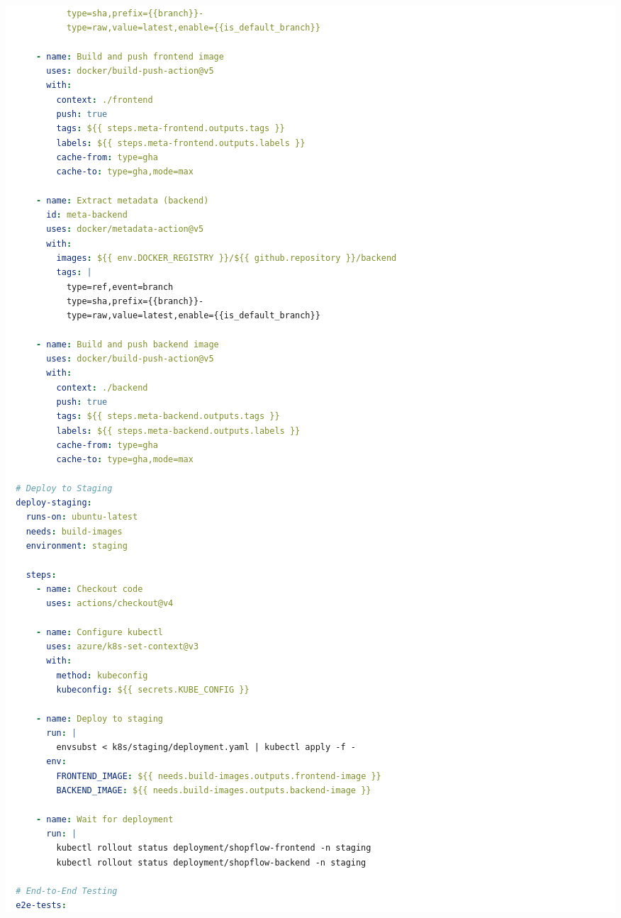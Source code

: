 ```yaml
            type=sha,prefix={{branch}}-
            type=raw,value=latest,enable={{is_default_branch}}
      
      - name: Build and push frontend image
        uses: docker/build-push-action@v5
        with:
          context: ./frontend
          push: true
          tags: ${{ steps.meta-frontend.outputs.tags }}
          labels: ${{ steps.meta-frontend.outputs.labels }}
          cache-from: type=gha
          cache-to: type=gha,mode=max
      
      - name: Extract metadata (backend)
        id: meta-backend
        uses: docker/metadata-action@v5
        with:
          images: ${{ env.DOCKER_REGISTRY }}/${{ github.repository }}/backend
          tags: |
            type=ref,event=branch
            type=sha,prefix={{branch}}-
            type=raw,value=latest,enable={{is_default_branch}}
      
      - name: Build and push backend image
        uses: docker/build-push-action@v5
        with:
          context: ./backend
          push: true
          tags: ${{ steps.meta-backend.outputs.tags }}
          labels: ${{ steps.meta-backend.outputs.labels }}
          cache-from: type=gha
          cache-to: type=gha,mode=max

  # Deploy to Staging
  deploy-staging:
    runs-on: ubuntu-latest
    needs: build-images
    environment: staging
    
    steps:
      - name: Checkout code
        uses: actions/checkout@v4
      
      - name: Configure kubectl
        uses: azure/k8s-set-context@v3
        with:
          method: kubeconfig
          kubeconfig: ${{ secrets.KUBE_CONFIG }}
      
      - name: Deploy to staging
        run: |
          envsubst < k8s/staging/deployment.yaml | kubectl apply -f -
        env:
          FRONTEND_IMAGE: ${{ needs.build-images.outputs.frontend-image }}
          BACKEND_IMAGE: ${{ needs.build-images.outputs.backend-image }}
      
      - name: Wait for deployment
        run: |
          kubectl rollout status deployment/shopflow-frontend -n staging
          kubectl rollout status deployment/shopflow-backend -n staging

  # End-to-End Testing
  e2e-tests:
```
